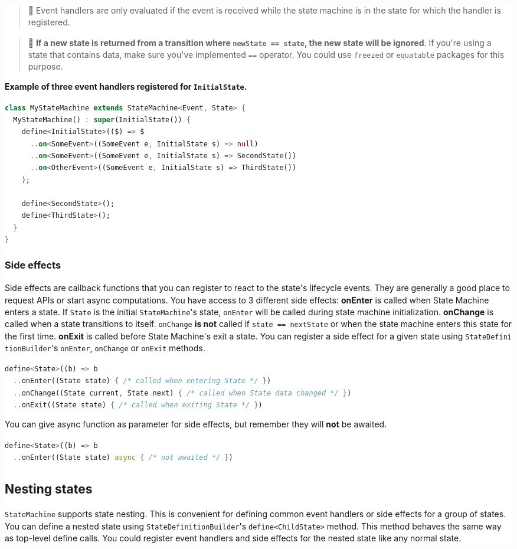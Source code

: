 > 🚨 Event handlers are only evaluated if the event is received while the state machine is in the state for which the handler is registered.

> 🚨 **If a new state is returned from a transition where `newState == state`, the new state will be ignored**. If you're using a state that contains data, make sure you've implemented `==` operator. You could use `freezed` or `equatable` packages for this purpose.

**Example of three event handlers registered for `InitialState`.**
```dart
class MyStateMachine extends StateMachine<Event, State> {
  MyStateMachine() : super(InitialState()) {
    define<InitialState>(($) => $
      ..on<SomeEvent>((SomeEvent e, InitialState s) => null)
      ..on<SomeEvent>((SomeEvent e, InitialState s) => SecondState())
      ..on<OtherEvent>((SomeEvent e, InitialState s) => ThirdState())
    );

    define<SecondState>();
    define<ThirdState>();
  }
}
```
### Side effects
Side effects are callback functions that you can register to react to the state's lifecycle events. They are generally a good place to request APIs or start async computations. 
You have access to 3 different side effects:
**onEnter** is called when State Machine enters a state. If `State` is the initial `StateMachine`'s state, `onEnter` will be called during state machine initialization.
**onChange** is called when a state transitions to itself. `onChange` **is not** called if `state == nextState` or when the state machine enters this state for the first time.
**onExit** is called before State Machine's exit a state.
You can register a side effect for a given state using `StateDefinitionBuilder`'s `onEnter`, `onChange` or `onExit` methods.

```dart
define<State>((b) => b
  ..onEnter((State state) { /* called when entering State */ })
  ..onChange((State current, State next) { /* called when State data changed */ })
  ..onExit((State state) { /* called when exiting State */ })
```

You can give async function as parameter for side effects, but remember they will **not** be awaited.
```dart
define<State>((b) => b
  ..onEnter((State state) async { /* not awaited */ })
```

## Nesting states
`StateMachine` supports state nesting. This is convenient for defining common event handlers or side effects for a group of states.
You can define a nested state using `StateDefinitionBuilder`'s `define<ChildState>` method. This method behaves the same way as top-level define calls.
You could register event handlers and side effects for the nested state like any normal state.
